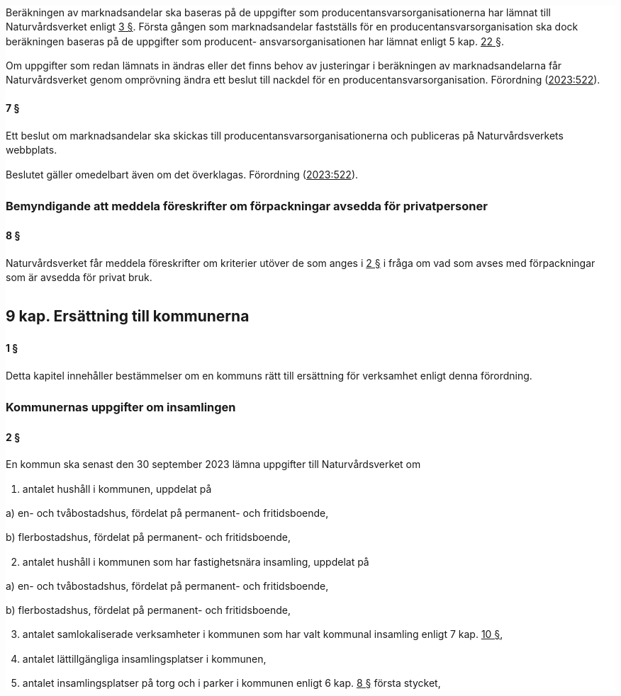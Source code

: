 Beräkningen av marknadsandelar ska baseras på de uppgifter som producentansvarsorganisationerna har lämnat till Naturvårdsverket enligt [3 §](#kap8.3). Första gången som marknadsandelar fastställs för en producentansvarsorganisation ska dock beräkningen baseras på de uppgifter som producent- ansvarsorganisationen har lämnat enligt 5 kap. [22 §](#kap5.22).

Om uppgifter som redan lämnats in ändras eller det finns behov av justeringar i beräkningen av marknadsandelarna får Naturvårdsverket genom omprövning ändra ett beslut till nackdel för en producentansvarsorganisation. Förordning ([2023:522](https://selex.se/eli/sfs/2023/522)).

#### 7 §

Ett beslut om marknadsandelar ska skickas till producentansvarsorganisationerna och publiceras på Naturvårdsverkets webbplats.

Beslutet gäller omedelbart även om det överklagas. Förordning ([2023:522](https://selex.se/eli/sfs/2023/522)).

### Bemyndigande att meddela föreskrifter om förpackningar avsedda för privatpersoner

#### 8 §

Naturvårdsverket får meddela föreskrifter om kriterier utöver de som anges i [2 §](#kap8.2) i fråga om vad som avses med förpackningar som är avsedda för privat bruk.

## 9 kap. Ersättning till kommunerna

#### 1 §

Detta kapitel innehåller bestämmelser om en kommuns rätt till ersättning för verksamhet enligt denna förordning.

### Kommunernas uppgifter om insamlingen

#### 2 §

En kommun ska senast den 30 september 2023 lämna uppgifter till Naturvårdsverket om

1. antalet hushåll i kommunen, uppdelat på

a) en- och tvåbostadshus, fördelat på permanent- och fritidsboende,

b) flerbostadshus, fördelat på permanent- och fritidsboende,

2. antalet hushåll i kommunen som har fastighetsnära insamling, uppdelat på

a) en- och tvåbostadshus, fördelat på permanent- och fritidsboende,

b) flerbostadshus, fördelat på permanent- och fritidsboende,

3. antalet samlokaliserade verksamheter i kommunen som har valt kommunal insamling enligt 7 kap. [10 §](#kap7.10),

4. antalet lättillgängliga insamlingsplatser i kommunen,

5. antalet insamlingsplatser på torg och i parker i kommunen enligt 6 kap. [8 §](#kap6.8) första stycket,
